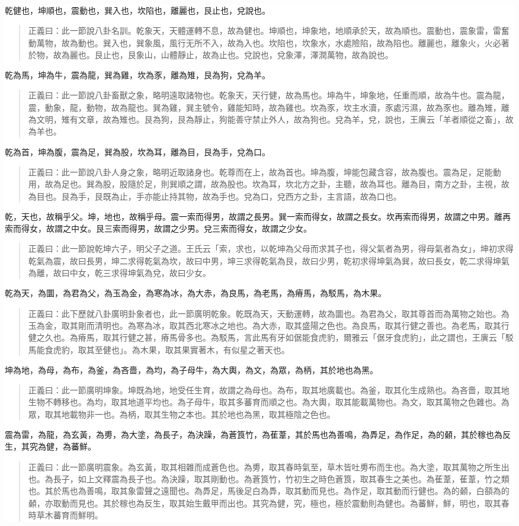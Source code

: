 <p class="font-weight-bold">乾健也，坤順也，震動也，巽入也，坎陷也，離麗也，艮止也，兌說也。</p>

> 正義曰：此一節說八卦名訓。乾象天，天體運轉不息，故為健也。<span class="text-success">坤順也</span>，坤象地，地順承於天，故為順也。<span class="text-success">震動也</span>，震象雷，雷奮動萬物，故為動也。<span class="text-success">巽入也</span>，巽象風，風行无所不入，故為入也。<span class="text-success">坎陷也</span>，坎象水，水處險陷，故為陷也。<span class="text-success">離麗也</span>，離象火，火必著於物，故為麗也。<span class="text-success">艮止也</span>，艮象山，山體靜止，故為止也。<span class="text-success">兌說也</span>，兌象澤，澤潤萬物，故為說也。

<p class="font-weight-bold">乾為馬，坤為牛，震為龍，巽為雞，坎為豕，離為雉，艮為狗，兌為羊。</p>

> 正義曰：此一節說八卦畜獸之象，略明遠取諸物也。乾象天，天行健，故為馬也。<span class="text-success">坤為牛</span>，坤象地，任重而順，故為牛也。<span class="text-success">震為龍</span>，震，動象，龍，動物，故為龍也。<span class="text-success">巽為雞</span>，巽主號令，雞能知時，故為雞也。<span class="text-success">坎為豕</span>，坎主水瀆，豕處污濕，故為豕也。<span class="text-success">離為雉</span>，離為文明，雉有文章，故為雉也。<span class="text-success">艮為狗</span>，艮為靜止，狗能善守禁止外人，故為狗也。<span class="text-success">兌為羊</span>，兌，說也，王廙云「羊者順從之畜」，故為羊也。

<p class="font-weight-bold">乾為首，坤為腹，震為足，巽為股，坎為耳，離為目，艮為手，兌為口。</p>

> 正義曰：此一節說八卦人身之象，略明近取諸身也。乾尊而在上，故為首也。<span class="text-success">坤為腹</span>，坤能包藏含容，故為腹也。<span class="text-success">震為足</span>，足能動用，故為足也。<span class="text-success">巽為股</span>，股隨於足，則巽順之謂，故為股也。<span class="text-success">坎為耳</span>，坎北方之卦，主聽，故為耳也。<span class="text-success">離為目</span>，南方之卦，主視，故為目也。<span class="text-success">艮為手</span>，艮既為止，手亦能止持其物，故為手也。<span class="text-success">兌為口</span>，兌西方之卦，主言語，故為口也。

<p class="font-weight-bold">乾，天也，故稱乎父。坤，地也，故稱乎母。震一索而得男，故謂之長男。巽一索而得女，故謂之長女。坎再索而得男，故謂之中男。離再索而得女，故謂之中女。艮三索而得男，故謂之少男。兌三索而得女，故謂之少女。</p>

> 正義曰：此一節說乾坤六子，明父子之道。王氏云「索，求也，以乾坤為父母而求其子也，得父氣者為男，得母氣者為女」，坤初求得乾氣為震，故曰長男，坤二求得乾氣為坎，故曰中男，坤三求得乾氣為艮，故曰少男，乾初求得坤氣為巽，故曰長女，乾二求得坤氣為離，故曰中女，乾三求得坤氣為兌，故曰少女。

<p class="font-weight-bold">乾為天，為圜，為君為父，為玉為金，為寒為冰，為大赤，為良馬，為老馬，為瘠馬，為駁馬，為木果。</p>

> 正義曰：此下歷就八卦廣明卦象者也，此一節廣明乾象。乾既為天，天動運轉，故<span class="text-success">為圜</span>也。<span class="text-success">為君為父</span>，取其尊首而為萬物之始也。<span class="text-success">為玉為金</span>，取其剛而清明也。<span class="text-success">為寒為冰</span>，取其西北寒冰之地也。<span class="text-success">為大赤</span>，取其盛陽之色也。<span class="text-success">為良馬</span>，取其行健之善也。<span class="text-success">為老馬</span>，取其行健之久也。<span class="text-success">為瘠馬</span>，取其行健之甚，瘠馬骨多也。<span class="text-success">為駁馬</span>，言此馬有牙如倨能食虎豹，爾雅云「倨牙食虎豹」，此之謂也，王廙云「駁馬能食虎豹，取其至健也」。<span class="text-success">為木果</span>，取其果實著木，有似星之著天也。

<p class="font-weight-bold">坤為地，為母，為布，為釜，為吝嗇，為均，為子母牛，為大輿，為文，為眾，為柄，其於地也為黑。</p>

> 正義曰：此一節廣明坤象。坤既為地，地受任生育，故謂之<span class="text-success">為母</span>也。<span class="text-success">為布</span>，取其地廣載也。<span class="text-success">為釜</span>，取其化生成熟也。<span class="text-success">為吝嗇</span>，取其地生物不轉移也。<span class="text-success">為均</span>，取其地道平均也。<span class="text-success">為子母牛</span>，取其多蕃育而順之也。<span class="text-success">為大輿</span>，取其能載萬物也。<span class="text-success">為文</span>，取其萬物之色雜也。<span class="text-success">為眾</span>，取其地載物非一也。<span class="text-success">為柄</span>，取其生物之本也。<span class="text-success">其於地也為黑</span>，取其極陰之色也。

<p class="font-weight-bold">震為雷，為龍，為玄黃，為旉，為大塗，為長子，為決躁，為蒼筤竹，為萑葦，其於馬也為善鳴，為馵足，為作足，為的顙，其於稼也為反生，其究為健，為蕃鮮。</p>

> 正義曰：此一節廣明震象。<span class="text-success">為玄黃</span>，取其相雜而成蒼色也。<span class="text-success">為旉</span>，取其春時氣至，草木皆吐旉布而生也。<span class="text-success">為大塗</span>，取其萬物之所生出也。<span class="text-success">為長子</span>，如上文釋震為長子也。<span class="text-success">為決躁</span>，取其剛動也。<span class="text-success">為蒼筤竹</span>，竹初生之時色蒼筤，取其春生之美也。<span class="text-success">為萑葦</span>，萑葦，竹之類也。<span class="text-success">其於馬也為善鳴</span>，取其象雷聲之遠聞也。<span class="text-success">為馵足</span>，馬後足白為馵，取其動而見也。<span class="text-success">為作足</span>，取其動而行健也。<span class="text-success">為的顙</span>，白頟為的顙，亦取動而見也。<span class="text-success">其於稼也為反生</span>，取其始生戴甲而出也。<span class="text-success">其究為健</span>，究，極也，極於震動則為健也。<span class="text-success">為蕃鮮</span>，鮮，明也，取其春時草木蕃育而鮮明。
